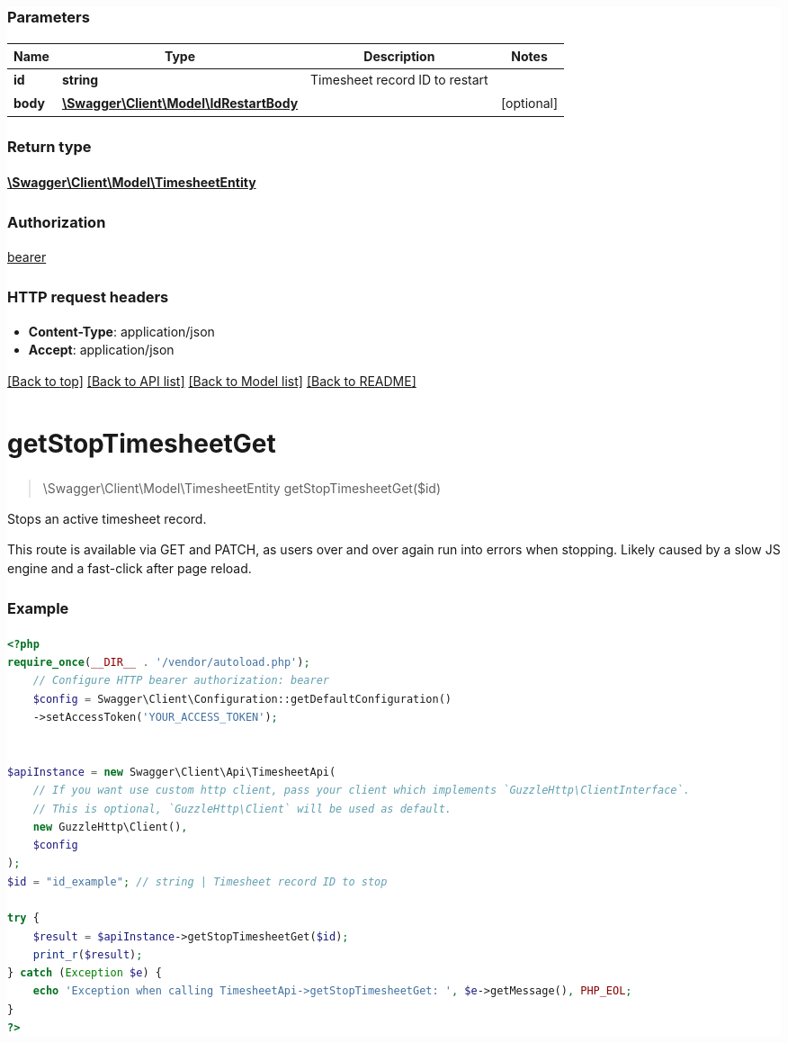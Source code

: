 ### Parameters

Name | Type | Description  | Notes
------------- | ------------- | ------------- | -------------
 **id** | **string**| Timesheet record ID to restart |
 **body** | [**\Swagger\Client\Model\IdRestartBody**](../Model/IdRestartBody.md)|  | [optional]

### Return type

[**\Swagger\Client\Model\TimesheetEntity**](../Model/TimesheetEntity.md)

### Authorization

[bearer](../../README.md#bearer)

### HTTP request headers

 - **Content-Type**: application/json
 - **Accept**: application/json

[[Back to top]](#) [[Back to API list]](../../README.md#documentation-for-api-endpoints) [[Back to Model list]](../../README.md#documentation-for-models) [[Back to README]](../../README.md)

# **getStopTimesheetGet**
> \Swagger\Client\Model\TimesheetEntity getStopTimesheetGet($id)

Stops an active timesheet record.

This route is available via GET and PATCH, as users over and over again run into errors when stopping. Likely caused by a slow JS engine and a fast-click after page reload.

### Example
```php
<?php
require_once(__DIR__ . '/vendor/autoload.php');
    // Configure HTTP bearer authorization: bearer
    $config = Swagger\Client\Configuration::getDefaultConfiguration()
    ->setAccessToken('YOUR_ACCESS_TOKEN');


$apiInstance = new Swagger\Client\Api\TimesheetApi(
    // If you want use custom http client, pass your client which implements `GuzzleHttp\ClientInterface`.
    // This is optional, `GuzzleHttp\Client` will be used as default.
    new GuzzleHttp\Client(),
    $config
);
$id = "id_example"; // string | Timesheet record ID to stop

try {
    $result = $apiInstance->getStopTimesheetGet($id);
    print_r($result);
} catch (Exception $e) {
    echo 'Exception when calling TimesheetApi->getStopTimesheetGet: ', $e->getMessage(), PHP_EOL;
}
?>
```
